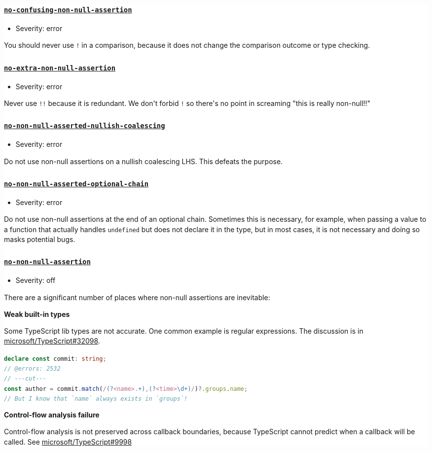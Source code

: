 ### [`no-confusing-non-null-assertion`](https://typescript-eslint.io/rules/no-confusing-non-null-assertion)

- Severity: error

You should never use `!` in a comparison, because it does not change the comparison outcome or type checking.

### [`no-extra-non-null-assertion`](https://typescript-eslint.io/rules/no-extra-non-null-assertion)

- Severity: error

Never use `!!` because it is redundant. We don't forbid `!` so there's no point in screaming "this is really non-null!!"

### [`no-non-null-asserted-nullish-coalescing`](https://typescript-eslint.io/rules/no-non-null-asserted-nullish-coalescing)

- Severity: error

Do not use non-null assertions on a nullish coalescing LHS. This defeats the purpose.

### [`no-non-null-asserted-optional-chain`](https://typescript-eslint.io/rules/no-non-null-asserted-optional-chain)

- Severity: error

Do not use non-null assertions at the end of an optional chain. Sometimes this is necessary, for example, when passing a value to a function that actually handles `undefined` but does not declare it in the type, but in most cases, it is not necessary and doing so masks potential bugs.

### [`no-non-null-assertion`](https://typescript-eslint.io/rules/no-non-null-assertion)

- Severity: off

There are a significant number of places where non-null assertions are inevitable:

**Weak built-in types**

Some TypeScript lib types are not accurate. One common example is regular expressions. The discussion is in [microsoft/TypeScript#32098](https://github.com/microsoft/TypeScript/issues/32098).

```ts twoslash
declare const commit: string;
// @errors: 2532
// ---cut---
const author = commit.match(/(?<name>.+),(?<time>\d+)/)?.groups.name;
// But I know that `name` always exists in `groups`!
```

**Control-flow analysis failure**

Control-flow analysis is not preserved across callback boundaries, because TypeScript cannot predict when a callback will be called. See [microsoft/TypeScript#9998](https://github.com/microsoft/TypeScript/issues/9998)
